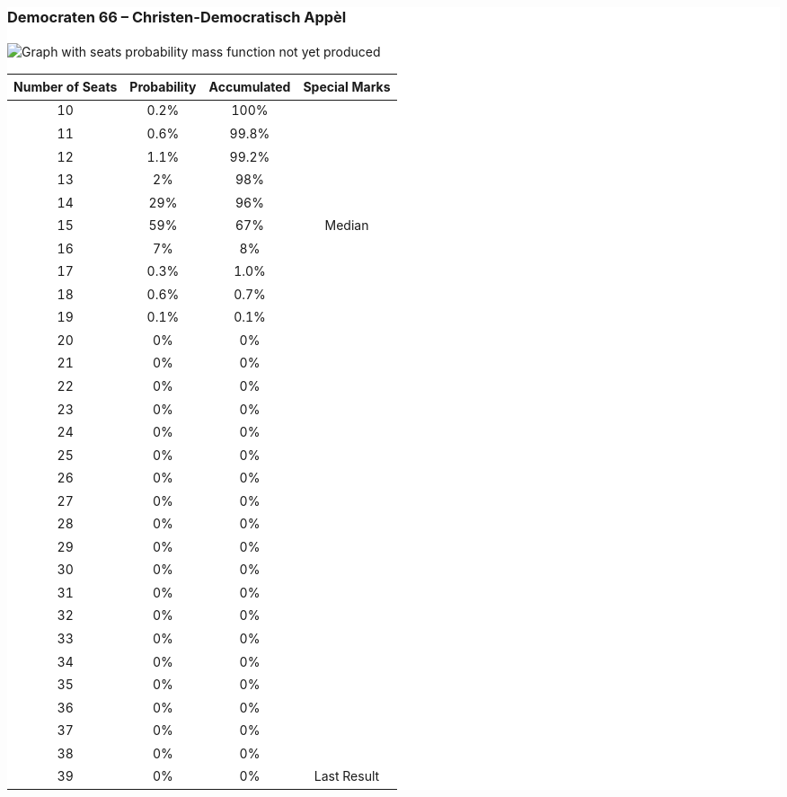 
### Democraten 66 – Christen-Democratisch Appèl

![Graph with seats probability mass function not yet produced](2023-09-24-Ipsos-coalitions-seats-pmf-d66–cda.png "Seats Probability Mass Function")

| Number of Seats | Probability | Accumulated | Special Marks |
|:---------------:|:-----------:|:-----------:|:-------------:|
| 10 | 0.2% | 100% |  |
| 11 | 0.6% | 99.8% |  |
| 12 | 1.1% | 99.2% |  |
| 13 | 2% | 98% |  |
| 14 | 29% | 96% |  |
| 15 | 59% | 67% | Median |
| 16 | 7% | 8% |  |
| 17 | 0.3% | 1.0% |  |
| 18 | 0.6% | 0.7% |  |
| 19 | 0.1% | 0.1% |  |
| 20 | 0% | 0% |  |
| 21 | 0% | 0% |  |
| 22 | 0% | 0% |  |
| 23 | 0% | 0% |  |
| 24 | 0% | 0% |  |
| 25 | 0% | 0% |  |
| 26 | 0% | 0% |  |
| 27 | 0% | 0% |  |
| 28 | 0% | 0% |  |
| 29 | 0% | 0% |  |
| 30 | 0% | 0% |  |
| 31 | 0% | 0% |  |
| 32 | 0% | 0% |  |
| 33 | 0% | 0% |  |
| 34 | 0% | 0% |  |
| 35 | 0% | 0% |  |
| 36 | 0% | 0% |  |
| 37 | 0% | 0% |  |
| 38 | 0% | 0% |  |
| 39 | 0% | 0% | Last Result |
